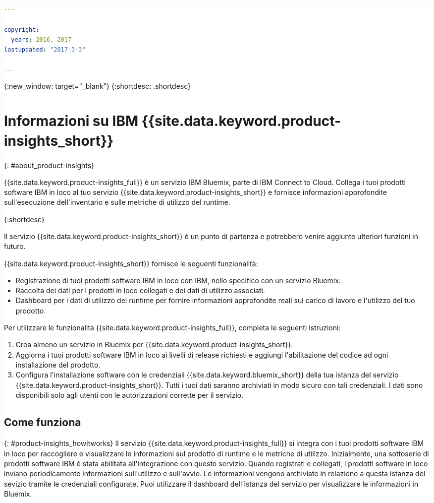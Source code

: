 ```yaml
---

copyright:
  years: 2016, 2017
lastupdated: "2017-3-3"

---
```



{:new_window: target="_blank"}
{:shortdesc: .shortdesc}

# Informazioni su IBM {{site.data.keyword.product-insights_short}}
{: #about_product-insights}

{{site.data.keyword.product-insights_full}} è un servizio IBM Bluemix, parte di IBM Connect to Cloud. Collega i tuoi prodotti software IBM in loco al tuo servizio {{site.data.keyword.product-insights_short}} e fornisce informazioni approfondite sull'esecuzione dell'inventario e sulle metriche di utilizzo del runtime.

{:shortdesc}

Il servizio {{site.data.keyword.product-insights_short}} è un punto di partenza e potrebbero venire aggiunte ulteriori funzioni in futuro.

{{site.data.keyword.product-insights_short}} fornisce le seguenti funzionalità:

* Registrazione di tuoi prodotti software IBM in loco con IBM, nello specifico con un servizio Bluemix.
* Raccolta dei dati per i prodotti in loco collegati e dei dati di utilizzo associati.
* Dashboard per i dati di utilizzo del runtime per fornire informazioni approfondite reali sul carico di lavoro e l'utilizzo del tuo prodotto.


Per utilizzare le funzionalità {{site.data.keyword.product-insights_full}}, completa le seguenti istruzioni:

1. Crea almeno un servizio in Bluemix per {{site.data.keyword.product-insights_short}}.
1. Aggiorna i tuoi prodotti software IBM in loco ai livelli di release richiesti e aggiungi l'abilitazione del codice ad ogni installazione del prodotto. 
1. Configura l'installazione software con le credenziali {{site.data.keyword.bluemix_short}} della tua istanza del servizio {{site.data.keyword.product-insights_short}}. Tutti i tuoi dati saranno archiviati in modo sicuro con tali credenziali. I dati sono disponibili solo agli utenti con le autorizzazioni corrette per il servizio.



## Come funziona
{: #product-insights_howitworks}
Il servizio {{site.data.keyword.product-insights_full}} si integra con i tuoi prodotti software IBM in loco per raccogliere e visualizzare le informazioni sul prodotto di runtime e le metriche di utilizzo. Inizialmente, una sottoserie di prodotti software IBM è stata abilitata all'integrazione con questo servizio. Quando registrati e collegati, i prodotti software in loco inviano periodicamente informazioni sull'utilizzo e sull'avvio. Le informazioni vengono archiviate in relazione a questa istanza del sevizio tramite le credenziali configurate. Puoi utilizzare il dashboard dell'istanza del servizio per visualizzare le informazioni in Bluemix.
